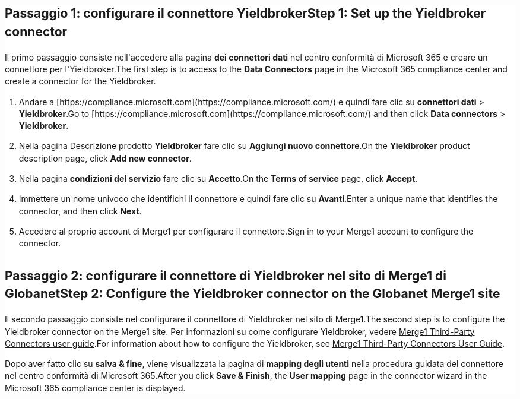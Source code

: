 ## <a name="step-1-set-up-the-yieldbroker-connector"></a><span data-ttu-id="06263-132">Passaggio 1: configurare il connettore Yieldbroker</span><span class="sxs-lookup"><span data-stu-id="06263-132">Step 1: Set up the Yieldbroker connector</span></span>

<span data-ttu-id="06263-133">Il primo passaggio consiste nell'accedere alla pagina **dei connettori dati** nel centro conformità di Microsoft 365 e creare un connettore per l'Yieldbroker.</span><span class="sxs-lookup"><span data-stu-id="06263-133">The first step is to access to the **Data Connectors** page in the Microsoft 365 compliance center and create a connector for the Yieldbroker.</span></span>

1. <span data-ttu-id="06263-134">Andare a [https://compliance.microsoft.com](https://compliance.microsoft.com/) e quindi fare clic su **connettori dati** &gt; **Yieldbroker**.</span><span class="sxs-lookup"><span data-stu-id="06263-134">Go to [https://compliance.microsoft.com](https://compliance.microsoft.com/) and then click **Data connectors** &gt; **Yieldbroker**.</span></span>

2. <span data-ttu-id="06263-135">Nella pagina Descrizione prodotto **Yieldbroker** fare clic su **Aggiungi nuovo connettore**.</span><span class="sxs-lookup"><span data-stu-id="06263-135">On the **Yieldbroker** product description page, click **Add new connector**.</span></span>

3. <span data-ttu-id="06263-136">Nella pagina **condizioni del servizio** fare clic su **Accetto**.</span><span class="sxs-lookup"><span data-stu-id="06263-136">On the **Terms of service** page, click **Accept**.</span></span>

4. <span data-ttu-id="06263-137">Immettere un nome univoco che identifichi il connettore e quindi fare clic su **Avanti**.</span><span class="sxs-lookup"><span data-stu-id="06263-137">Enter a unique name that identifies the connector, and then click **Next**.</span></span>

5. <span data-ttu-id="06263-138">Accedere al proprio account di Merge1 per configurare il connettore.</span><span class="sxs-lookup"><span data-stu-id="06263-138">Sign in to your Merge1 account to configure the connector.</span></span>

## <a name="step-2-configure-the-yieldbroker-connector-on-the-globanet-merge1-site"></a><span data-ttu-id="06263-139">Passaggio 2: configurare il connettore di Yieldbroker nel sito di Merge1 di Globanet</span><span class="sxs-lookup"><span data-stu-id="06263-139">Step 2: Configure the Yieldbroker connector on the Globanet Merge1 site</span></span>

<span data-ttu-id="06263-140">Il secondo passaggio consiste nel configurare il connettore di Yieldbroker nel sito di Merge1.</span><span class="sxs-lookup"><span data-stu-id="06263-140">The second step is to configure the Yieldbroker connector on the Merge1 site.</span></span> <span data-ttu-id="06263-141">Per informazioni su come configurare Yieldbroker, vedere [Merge1 Third-Party Connectors user guide](https://docs.ms.merge1.globanetportal.com/Merge1%20Third-Party%20Connectors%20Yieldbroker%20User%20Guide%20.pdf).</span><span class="sxs-lookup"><span data-stu-id="06263-141">For information about how to configure the Yieldbroker, see [Merge1 Third-Party Connectors User Guide](https://docs.ms.merge1.globanetportal.com/Merge1%20Third-Party%20Connectors%20Yieldbroker%20User%20Guide%20.pdf).</span></span>

<span data-ttu-id="06263-142">Dopo aver fatto clic su **salva & fine**, viene visualizzata la pagina di **mapping degli utenti** nella procedura guidata del connettore nel centro conformità di Microsoft 365.</span><span class="sxs-lookup"><span data-stu-id="06263-142">After you click **Save & Finish**, the **User mapping** page in the connector wizard in the Microsoft 365 compliance center is displayed.</span></span>

